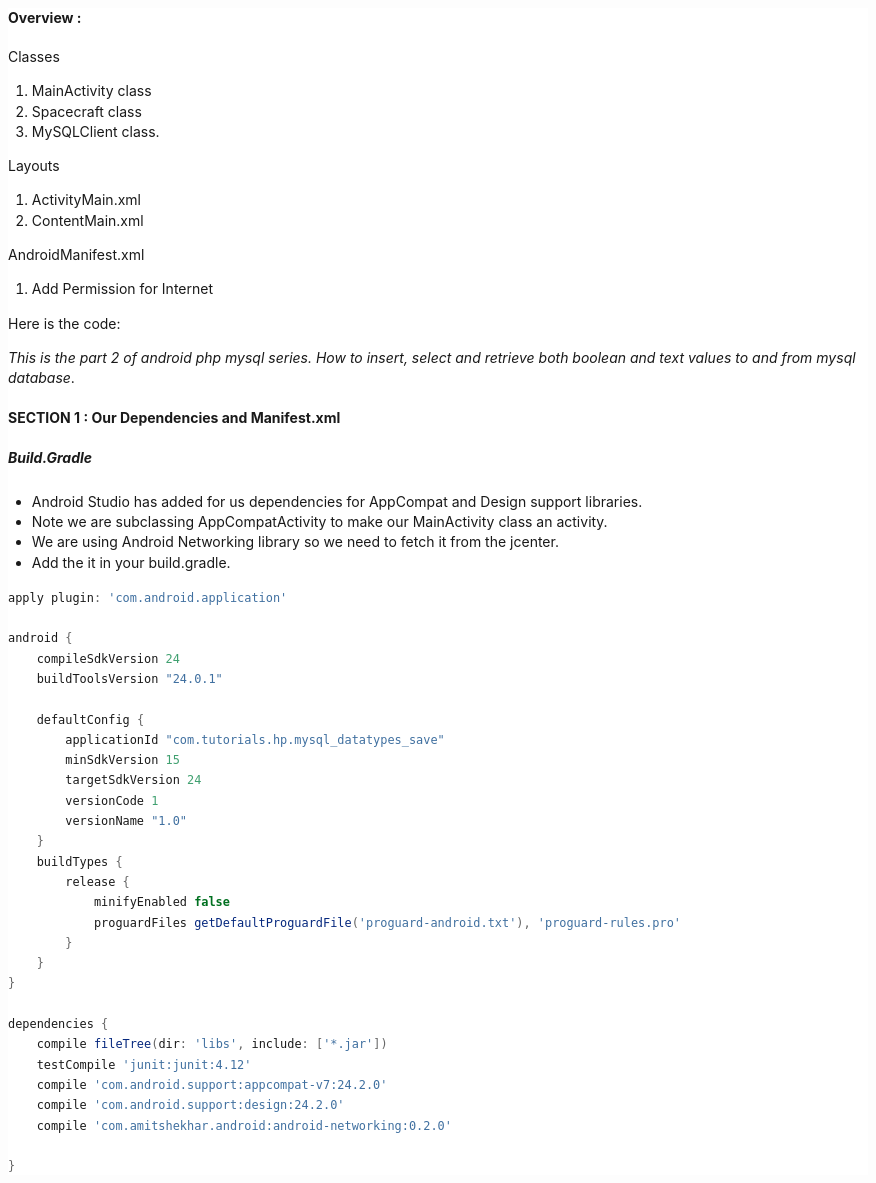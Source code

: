 #### Overview :

Classes

1. MainActivity class
2. Spacecraft class
3. MySQLClient class.

Layouts

1. ActivityMain.xml
2. ContentMain.xml

AndroidManifest.xml

1. Add Permission for Internet

Here is the code:

_This is the part 2 of android php mysql series. How to insert, select and retrieve both boolean and text values to and from mysql database_.

#### SECTION 1 : Our Dependencies and Manifest.xml

##### Build.Gradle

- Android Studio has added for us dependencies for AppCompat and Design support libraries.
- Note we are subclassing AppCompatActivity to make our MainActivity class an activity.
- We are using Android Networking library so we need to fetch it from the jcenter.
- Add the it in your build.gradle.

```groovy
apply plugin: 'com.android.application'

android {
    compileSdkVersion 24
    buildToolsVersion "24.0.1"

    defaultConfig {
        applicationId "com.tutorials.hp.mysql_datatypes_save"
        minSdkVersion 15
        targetSdkVersion 24
        versionCode 1
        versionName "1.0"
    }
    buildTypes {
        release {
            minifyEnabled false
            proguardFiles getDefaultProguardFile('proguard-android.txt'), 'proguard-rules.pro'
        }
    }
}

dependencies {
    compile fileTree(dir: 'libs', include: ['*.jar'])
    testCompile 'junit:junit:4.12'
    compile 'com.android.support:appcompat-v7:24.2.0'
    compile 'com.android.support:design:24.2.0'
    compile 'com.amitshekhar.android:android-networking:0.2.0'

}
```
